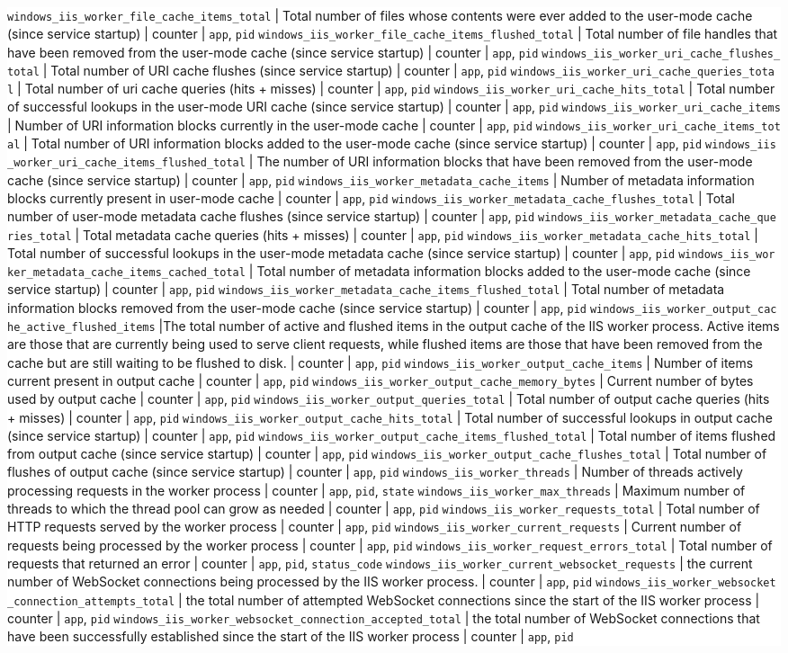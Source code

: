 `windows_iis_worker_file_cache_items_total` | Total number of files whose contents were ever added to the user-mode cache (since service startup) | counter | `app`, `pid`
`windows_iis_worker_file_cache_items_flushed_total` | Total number of file handles that have been removed from the user-mode cache (since service startup) | counter | `app`, `pid`
`windows_iis_worker_uri_cache_flushes_total` | Total number of URI cache flushes (since service startup) | counter | `app`, `pid`
`windows_iis_worker_uri_cache_queries_total` | Total number of uri cache queries (hits + misses) | counter | `app`, `pid`
`windows_iis_worker_uri_cache_hits_total` | Total number of successful lookups in the user-mode URI cache (since service startup) | counter | `app`, `pid`
`windows_iis_worker_uri_cache_items` | Number of URI information blocks currently in the user-mode cache | counter | `app`, `pid`
`windows_iis_worker_uri_cache_items_total` | Total number of URI information blocks added to the user-mode cache (since service startup) | counter | `app`, `pid`
`windows_iis_worker_uri_cache_items_flushed_total` | The number of URI information blocks that have been removed from the user-mode cache (since service startup) | counter | `app`, `pid`
`windows_iis_worker_metadata_cache_items` | Number of metadata information blocks currently present in user-mode cache | counter | `app`, `pid`
`windows_iis_worker_metadata_cache_flushes_total` | Total number of user-mode metadata cache flushes (since service startup) | counter | `app`, `pid`
`windows_iis_worker_metadata_cache_queries_total` | Total metadata cache queries (hits + misses) | counter | `app`, `pid`
`windows_iis_worker_metadata_cache_hits_total` | Total number of successful lookups in the user-mode metadata cache (since service startup) | counter | `app`, `pid`
`windows_iis_worker_metadata_cache_items_cached_total` | Total number of metadata information blocks added to the user-mode cache (since service startup) | counter | `app`, `pid`
`windows_iis_worker_metadata_cache_items_flushed_total` | Total number of metadata information blocks removed from the user-mode cache (since service startup) | counter | `app`, `pid`
`windows_iis_worker_output_cache_active_flushed_items` |The total number of active and flushed items in the output cache of the IIS worker process. Active items are those that are currently being used to serve client requests, while flushed items are those that have been removed from the cache but are still waiting to be flushed to disk. | counter | `app`, `pid`
`windows_iis_worker_output_cache_items` | Number of items current present in output cache | counter | `app`, `pid`
`windows_iis_worker_output_cache_memory_bytes` | Current number of bytes used by output cache | counter | `app`, `pid`
`windows_iis_worker_output_queries_total` | Total number of output cache queries (hits + misses) | counter | `app`, `pid`
`windows_iis_worker_output_cache_hits_total` | Total number of successful lookups in output cache (since service startup) | counter | `app`, `pid`
`windows_iis_worker_output_cache_items_flushed_total` | Total number of items flushed from output cache (since service startup) | counter | `app`, `pid`
`windows_iis_worker_output_cache_flushes_total` | Total number of flushes of output cache (since service startup) | counter | `app`, `pid`
`windows_iis_worker_threads` | Number of threads actively processing requests in the worker process | counter | `app`, `pid`, `state`
`windows_iis_worker_max_threads` | Maximum number of threads to which the thread pool can grow as needed | counter | `app`, `pid`
`windows_iis_worker_requests_total` | Total number of HTTP requests served by the worker process | counter | `app`, `pid`
`windows_iis_worker_current_requests` | Current number of requests being processed by the worker process | counter | `app`, `pid`
`windows_iis_worker_request_errors_total` | Total number of requests that returned an error | counter | `app`, `pid`, `status_code`
`windows_iis_worker_current_websocket_requests` | the current number of WebSocket connections being processed by the IIS worker process. | counter | `app`, `pid`
`windows_iis_worker_websocket_connection_attempts_total` | the total number of attempted WebSocket connections since the start of the IIS worker process | counter | `app`, `pid`
`windows_iis_worker_websocket_connection_accepted_total` | the total number of WebSocket connections that have been successfully established since the start of the IIS worker process | counter | `app`, `pid`